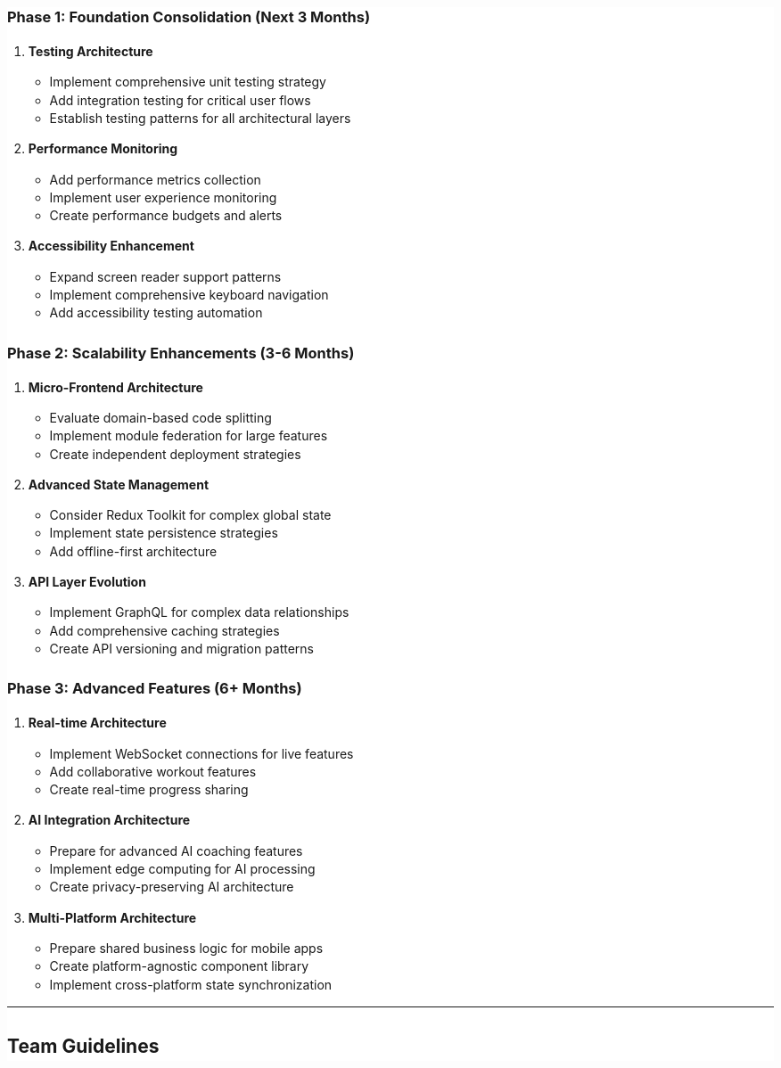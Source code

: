 ### Phase 1: Foundation Consolidation (Next 3 Months)

1. **Testing Architecture**
   - Implement comprehensive unit testing strategy
   - Add integration testing for critical user flows
   - Establish testing patterns for all architectural layers

2. **Performance Monitoring**
   - Add performance metrics collection
   - Implement user experience monitoring
   - Create performance budgets and alerts

3. **Accessibility Enhancement**
   - Expand screen reader support patterns
   - Implement comprehensive keyboard navigation
   - Add accessibility testing automation

### Phase 2: Scalability Enhancements (3-6 Months)

1. **Micro-Frontend Architecture**
   - Evaluate domain-based code splitting
   - Implement module federation for large features
   - Create independent deployment strategies

2. **Advanced State Management**
   - Consider Redux Toolkit for complex global state
   - Implement state persistence strategies
   - Add offline-first architecture

3. **API Layer Evolution**
   - Implement GraphQL for complex data relationships
   - Add comprehensive caching strategies
   - Create API versioning and migration patterns

### Phase 3: Advanced Features (6+ Months)

1. **Real-time Architecture**
   - Implement WebSocket connections for live features
   - Add collaborative workout features
   - Create real-time progress sharing

2. **AI Integration Architecture**
   - Prepare for advanced AI coaching features
   - Implement edge computing for AI processing
   - Create privacy-preserving AI architecture

3. **Multi-Platform Architecture**
   - Prepare shared business logic for mobile apps
   - Create platform-agnostic component library
   - Implement cross-platform state synchronization

---

## Team Guidelines

